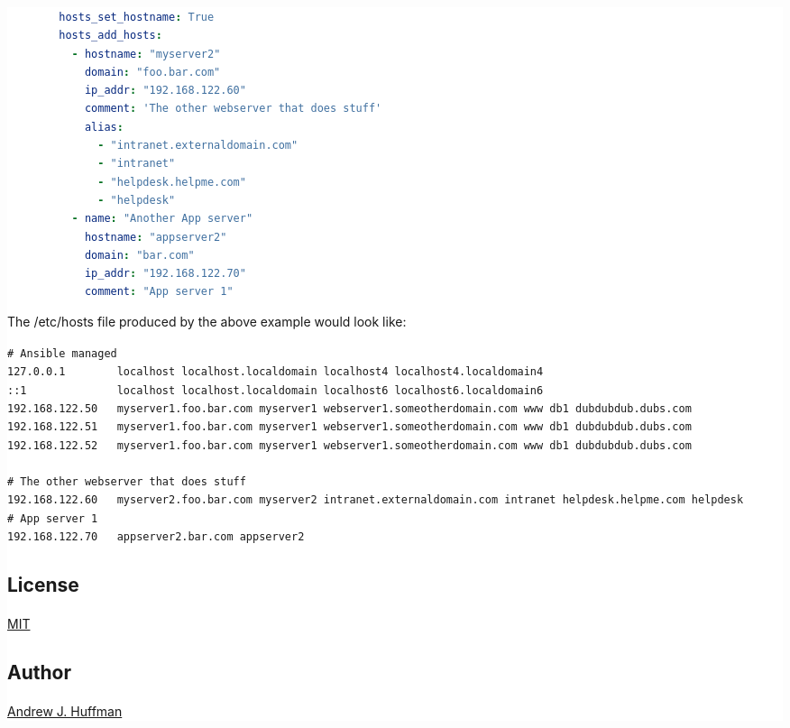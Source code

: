 ```yaml
        hosts_set_hostname: True
        hosts_add_hosts:
          - hostname: "myserver2"
            domain: "foo.bar.com"
            ip_addr: "192.168.122.60"
            comment: 'The other webserver that does stuff'
            alias:
              - "intranet.externaldomain.com"
              - "intranet"
              - "helpdesk.helpme.com"
              - "helpdesk"
          - name: "Another App server"
            hostname: "appserver2"
            domain: "bar.com"
            ip_addr: "192.168.122.70"
            comment: "App server 1"
```
The /etc/hosts file produced by the above example would look like:
```
# Ansible managed
127.0.0.1        localhost localhost.localdomain localhost4 localhost4.localdomain4
::1              localhost localhost.localdomain localhost6 localhost6.localdomain6
192.168.122.50   myserver1.foo.bar.com myserver1 webserver1.someotherdomain.com www db1 dubdubdub.dubs.com
192.168.122.51   myserver1.foo.bar.com myserver1 webserver1.someotherdomain.com www db1 dubdubdub.dubs.com
192.168.122.52   myserver1.foo.bar.com myserver1 webserver1.someotherdomain.com www db1 dubdubdub.dubs.com

# The other webserver that does stuff
192.168.122.60   myserver2.foo.bar.com myserver2 intranet.externaldomain.com intranet helpdesk.helpme.com helpdesk
# App server 1
192.168.122.70   appserver2.bar.com appserver2
```
## License
[MIT](LICENSE)

## Author
[Andrew J. Huffman](https://github.com/ahuffman)
